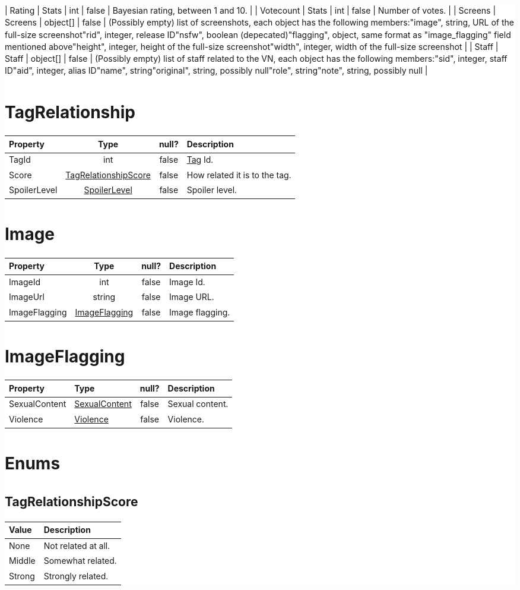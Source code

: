 | Rating           | Stats     |                        int                        | false | Bayesian rating, between 1 and 10.                                                                                                                                                                                                                                                                                                                                                                                                                                                                                                                  |
| Votecount        | Stats     |                        int                        | false | Number of votes.                                                                                                                                                                                                                                                                                                                                                                                                                                                                                                                                    |
| Screens          | Screens   |                     object[]                      | false | (Possibly empty) list of screenshots, each object has the following members:"image", string, URL of the full-size screenshot"rid", integer, release ID"nsfw", boolean (depecated)"flagging", object, same format as "image_flagging" field mentioned above"height", integer, height of the full-size screenshot"width", integer, width of the full-size screenshot                                                                                                                                                                                  |
| Staff            | Staff     |                     object[]                      | false | (Possibly empty) list of staff related to the VN, each object has the following members:"sid", integer, staff ID"aid", integer, alias ID"name", string"original", string, possibly null"role", string"note", string, possibly null                                                                                                                                                                                                                                                                                                                  |

# TagRelationship

| Property     |                     Type                      | null? | Description                   |
| :----------- | :-------------------------------------------: | :---: | :---------------------------- |
| TagId        |                      int                      | false | [Tag](#Tag) Id.               |
| Score        | [TagRelationshipScore](#TagRelationshipScore) | false | How related it is to the tag. |
| SpoilerLevel |         [SpoilerLevel](#SpoilerLevel)         | false | Spoiler level.                |

# Image

| Property      |              Type              | null? | Description     |
| :------------ | :----------------------------: | :---: | :-------------- |
| ImageId       |              int               | false | Image Id.       |
| ImageUrl      |             string             | false | Image URL.      |
| ImageFlagging | [ImageFlagging](#ImageFlaging) | false | Image flagging. |

# ImageFlagging

| Property      | Type                            | null? | Description     |
| :------------ | :------------------------------ | :---: | :-------------- |
| SexualContent | [SexualContent](#SexualContent) | false | Sexual content. |
| Violence      | [Violence](#Violence)           | false | Violence.       |

# Enums

## TagRelationshipScore

| Value  | Description         |
| :----- | :------------------ |
| None   | Not related at all. |
| Middle | Somewhat related.   |
| Strong | Strongly related.   |
